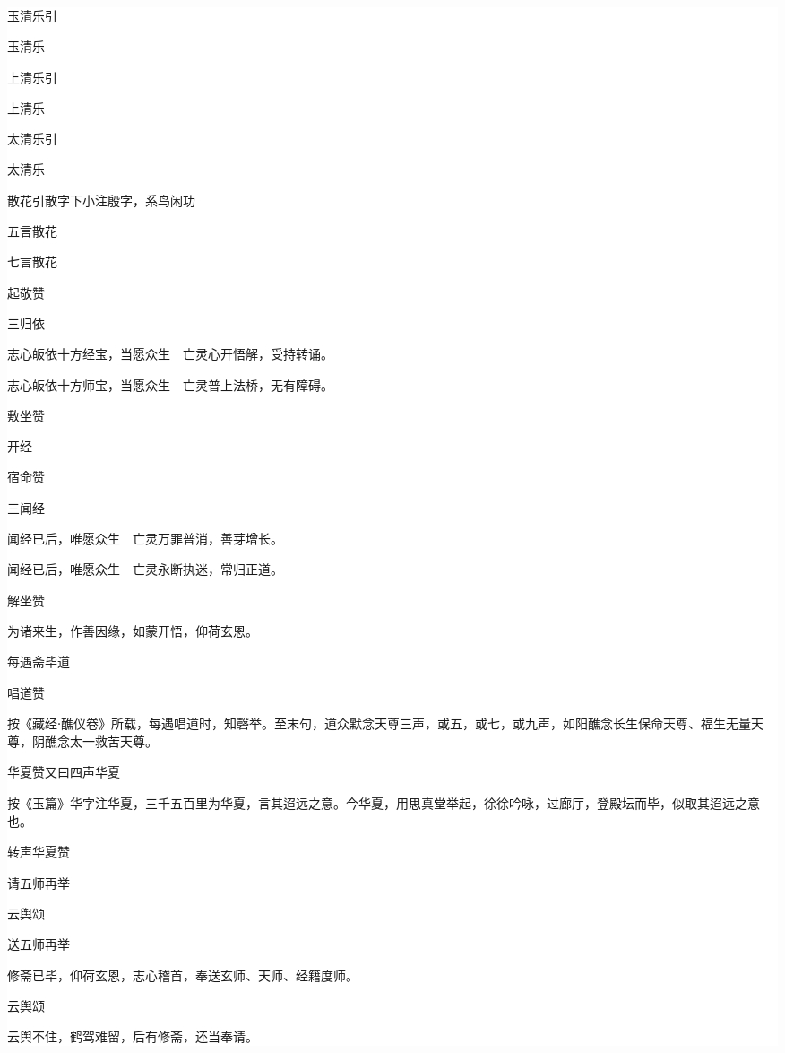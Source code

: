 玉清乐引  

玉清乐  

上清乐引  

上清乐  

太清乐引  

太清乐  

散花引散字下小注殷字，系鸟闲功  

五言散花  

七言散花  

起敬赞  

三归依  

志心皈依十方经宝，当愿众生　亡灵心开悟解，受持转诵。  

志心皈依十方师宝，当愿众生　亡灵普上法桥，无有障碍。  

敷坐赞  

开经  

宿命赞  

三闻经  

闻经已后，唯愿众生　亡灵万罪普消，善芽增长。  

闻经已后，唯愿众生　亡灵永断执迷，常归正道。  

解坐赞  

为诸来生，作善因缘，如蒙开悟，仰荷玄恩。  

每遇斋毕道  

唱道赞  

按《藏经·醮仪卷》所载，每遇唱道时，知磬举。至末句，道众默念天尊三声，或五，或七，或九声，如阳醮念长生保命天尊、福生无量天尊，阴醮念太一救苦天尊。  

华夏赞又曰四声华夏  

按《玉篇》华字注华夏，三千五百里为华夏，言其迢远之意。今华夏，用思真堂举起，徐徐吟咏，过廊厅，登殿坛而毕，似取其迢远之意也。  

转声华夏赞  

请五师再举  

云舆颂  

送五师再举  

修斋已毕，仰荷玄恩，志心稽首，奉送玄师、天师、经籍度师。  

云舆颂  

云舆不住，鹤驾难留，后有修斋，还当奉请。  
